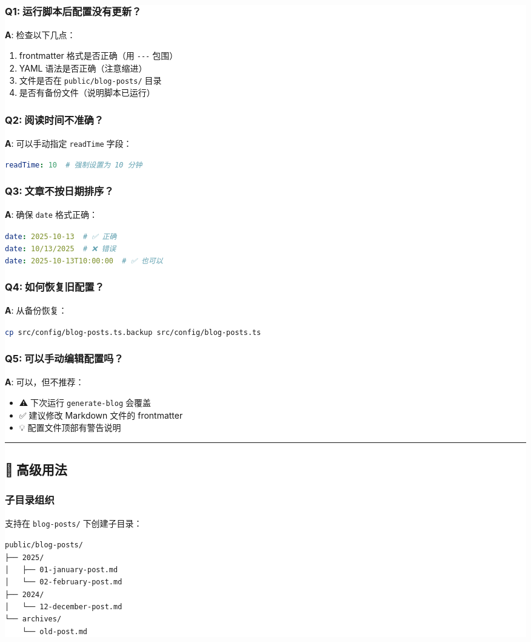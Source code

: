 ### Q1: 运行脚本后配置没有更新？

**A**: 检查以下几点：
1. frontmatter 格式是否正确（用 `---` 包围）
2. YAML 语法是否正确（注意缩进）
3. 文件是否在 `public/blog-posts/` 目录
4. 是否有备份文件（说明脚本已运行）

### Q2: 阅读时间不准确？

**A**: 可以手动指定 `readTime` 字段：
```yaml
readTime: 10  # 强制设置为 10 分钟
```

### Q3: 文章不按日期排序？

**A**: 确保 `date` 格式正确：
```yaml
date: 2025-10-13  # ✅ 正确
date: 10/13/2025  # ❌ 错误
date: 2025-10-13T10:00:00  # ✅ 也可以
```

### Q4: 如何恢复旧配置？

**A**: 从备份恢复：
```bash
cp src/config/blog-posts.ts.backup src/config/blog-posts.ts
```

### Q5: 可以手动编辑配置吗？

**A**: 可以，但不推荐：
- ⚠️ 下次运行 `generate-blog` 会覆盖
- ✅ 建议修改 Markdown 文件的 frontmatter
- 💡 配置文件顶部有警告说明

---

## 🔧 高级用法

### 子目录组织

支持在 `blog-posts/` 下创建子目录：

```
public/blog-posts/
├── 2025/
│   ├── 01-january-post.md
│   └── 02-february-post.md
├── 2024/
│   └── 12-december-post.md
└── archives/
    └── old-post.md
```
